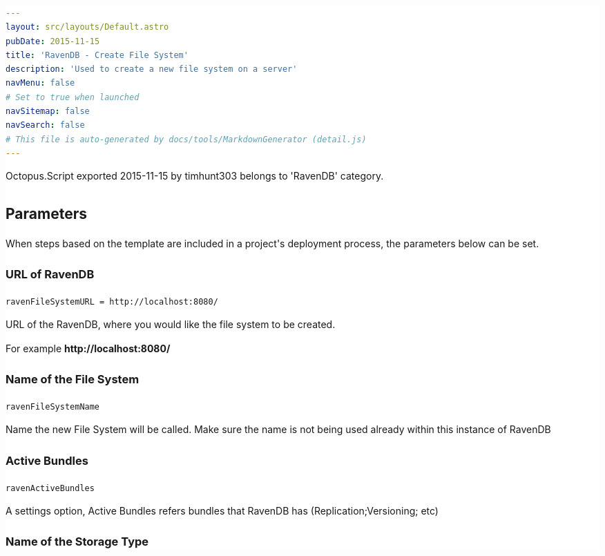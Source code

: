 ```yaml
---
layout: src/layouts/Default.astro
pubDate: 2015-11-15
title: 'RavenDB - Create File System'
description: 'Used to create a new file system on a server'
navMenu: false
# Set to true when launched
navSitemap: false
navSearch: false
# This file is auto-generated by docs/tools/MarkdownGenerator (detail.js)
---
```


Octopus.Script exported 2015-11-15 by timhunt303 belongs to 'RavenDB' category.

## Parameters

When steps based on the template are included in a project's deployment process, the parameters below can be set.


<div class="param">

### URL of RavenDB

`ravenFileSystemURL = http://localhost:8080/`

URL of the RavenDB, where you would like the file system to be created. 

For example **http://localhost:8080/**

</div>
        
<div class="param">

### Name of the File System

`ravenFileSystemName`

Name the new File System will be called. Make sure the name is not being used already within this instance of RavenDB

</div>
        
<div class="param">

### Active Bundles

`ravenActiveBundles`

A settings option, Active Bundles refers bundles that RavenDB has (Replication;Versioning; etc)

</div>
        
<div class="param">

### Name of the Storage Type
